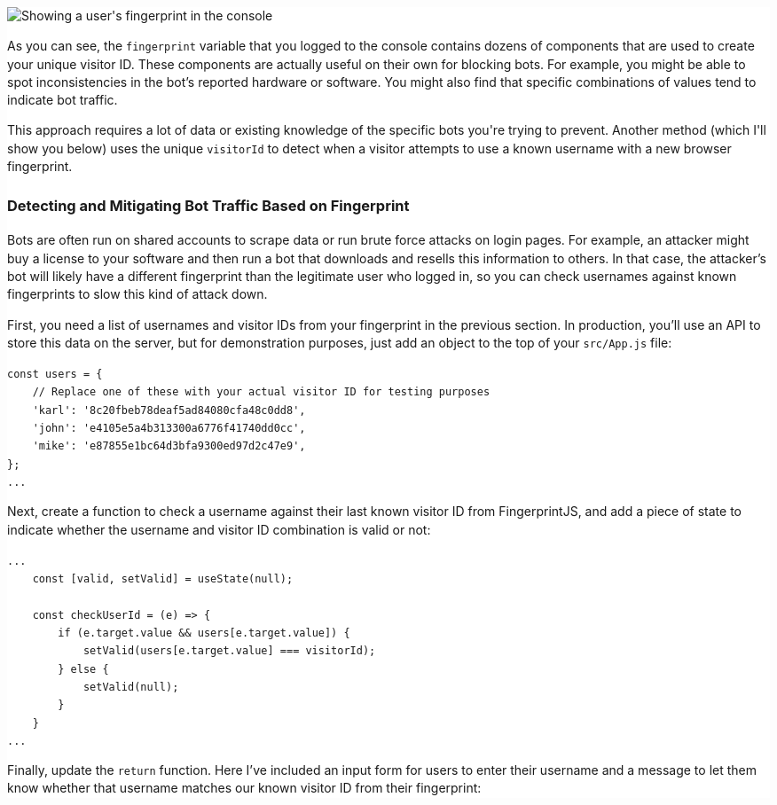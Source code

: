 ![Showing a user's fingerprint in the console](https://i.imgur.com/EbEvT8z.png)

As you can see, the `fingerprint` variable that you logged to the console contains dozens of components that are used to create your unique visitor ID. These components are actually useful on their own for blocking bots. For example, you might be able to spot inconsistencies in the bot’s reported hardware or software. You might also find that specific combinations of values tend to indicate bot traffic.

This approach requires a lot of data or existing knowledge of the specific bots you're trying to prevent. Another method (which I'll show you below) uses the unique `visitorId` to detect when a visitor attempts to use a known username with a new browser fingerprint.

### Detecting and Mitigating Bot Traffic Based on Fingerprint

Bots are often run on shared accounts to scrape data or run brute force attacks on login pages. For example, an attacker might buy a license to your software and then run a bot that downloads and resells this information to others. In that case, the attacker’s bot will likely have a different fingerprint than the legitimate user who logged in, so you can check usernames against known fingerprints to slow this kind of attack down.

First, you need a list of usernames and visitor IDs from your fingerprint in the previous section. In production, you’ll use an API to store this data on the server, but for demonstration purposes, just add an object to the top of your `src/App.js` file:

```
const users = {
    // Replace one of these with your actual visitor ID for testing purposes
    'karl': '8c20fbeb78deaf5ad84080cfa48c0dd8',
    'john': 'e4105e5a4b313300a6776f41740dd0cc',
    'mike': 'e87855e1bc64d3bfa9300ed97d2c47e9',
};
...
```

Next, create a function to check a username against their last known visitor ID from FingerprintJS, and add a piece of state to indicate whether the username and visitor ID combination is valid or not:

```
...
    const [valid, setValid] = useState(null);

    const checkUserId = (e) => {
        if (e.target.value && users[e.target.value]) {
            setValid(users[e.target.value] === visitorId);
        } else {
            setValid(null);
        }
    }
...
```

Finally, update the `return` function. Here I’ve included an input form for users to enter their username and a message to let them know whether that username matches our known visitor ID from their fingerprint:
